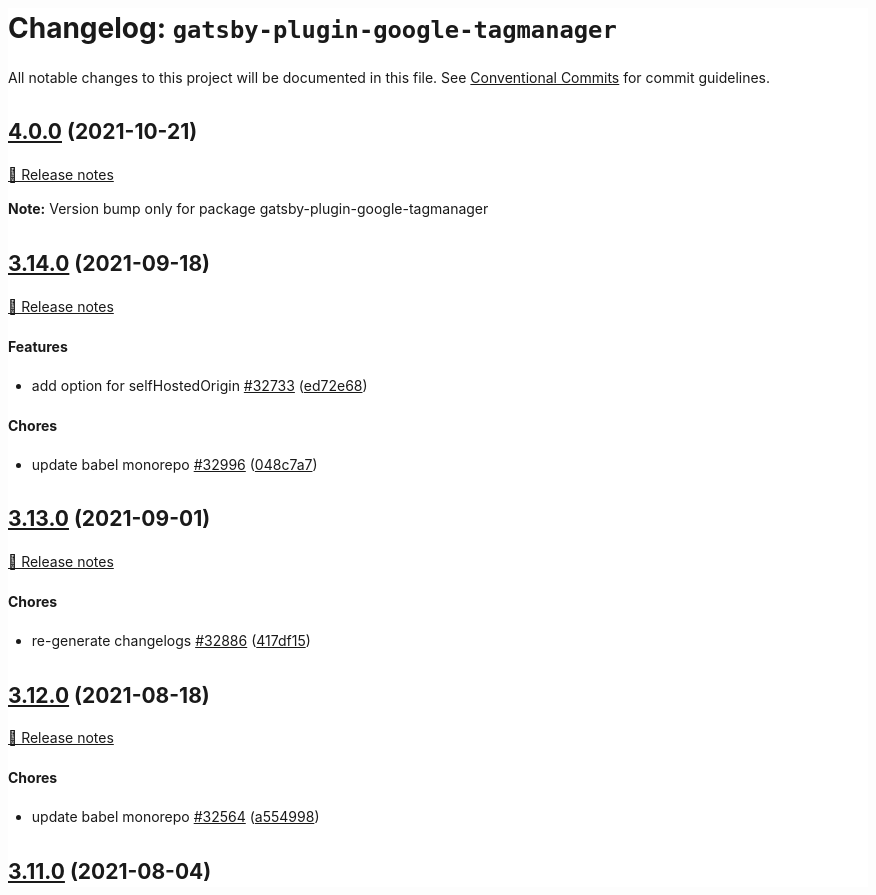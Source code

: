 # Changelog: `gatsby-plugin-google-tagmanager`

All notable changes to this project will be documented in this file.
See [Conventional Commits](https://conventionalcommits.org) for commit guidelines.

## [4.0.0](https://github.com/gatsbyjs/gatsby/commits/HEAD/packages/gatsby-plugin-google-tagmanager) (2021-10-21)

[🧾 Release notes](https://www.gatsbyjs.com/docs/reference/release-notes/v4.0)

**Note:** Version bump only for package gatsby-plugin-google-tagmanager

## [3.14.0](https://github.com/gatsbyjs/gatsby/commits/gatsby-plugin-google-tagmanager@3.14.0/packages/gatsby-plugin-google-tagmanager) (2021-09-18)

[🧾 Release notes](https://www.gatsbyjs.com/docs/reference/release-notes/v3.14)

#### Features

- add option for selfHostedOrigin [#32733](https://github.com/gatsbyjs/gatsby/issues/32733) ([ed72e68](https://github.com/gatsbyjs/gatsby/commit/ed72e68c42da68eaeb0dd7a5ba5404f2f6133a44))

#### Chores

- update babel monorepo [#32996](https://github.com/gatsbyjs/gatsby/issues/32996) ([048c7a7](https://github.com/gatsbyjs/gatsby/commit/048c7a727bbc6a9ad8e27afba72ee20e946c4aaa))

## [3.13.0](https://github.com/gatsbyjs/gatsby/commits/gatsby-plugin-google-tagmanager@3.13.0/packages/gatsby-plugin-google-tagmanager) (2021-09-01)

[🧾 Release notes](https://www.gatsbyjs.com/docs/reference/release-notes/v3.13)

#### Chores

- re-generate changelogs [#32886](https://github.com/gatsbyjs/gatsby/issues/32886) ([417df15](https://github.com/gatsbyjs/gatsby/commit/417df15230be368a9db91f2ad1a9bc0442733177))

## [3.12.0](https://github.com/gatsbyjs/gatsby/commits/gatsby-plugin-google-tagmanager@3.12.0/packages/gatsby-plugin-google-tagmanager) (2021-08-18)

[🧾 Release notes](https://www.gatsbyjs.com/docs/reference/release-notes/v3.12)

#### Chores

- update babel monorepo [#32564](https://github.com/gatsbyjs/gatsby/issues/32564) ([a554998](https://github.com/gatsbyjs/gatsby/commit/a554998b4f6765103b650813cf52dbfcc575fecf))

## [3.11.0](https://github.com/gatsbyjs/gatsby/commits/gatsby-plugin-google-tagmanager@3.11.0/packages/gatsby-plugin-google-tagmanager) (2021-08-04)
